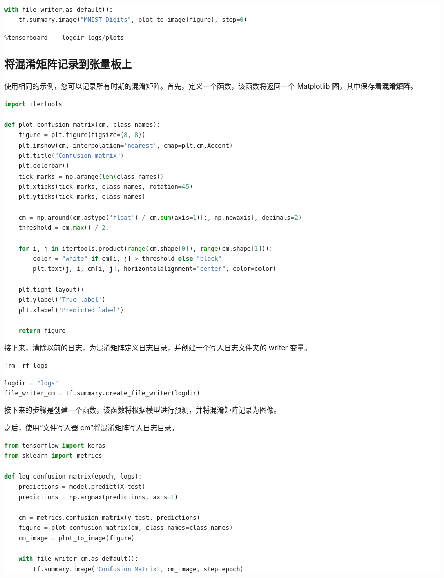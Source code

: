 ```py
with file_writer.as_default():
    tf.summary.image("MNIST Digits", plot_to_image(figure), step=0)

```

```py
%tensorboard -- logdir logs/plots
```

## 将混淆矩阵记录到张量板上

使用相同的示例，您可以记录所有时期的混淆矩阵。首先，定义一个函数，该函数将返回一个 Matplotlib 图，其中保存着**混淆矩阵**。

```py
import itertools

def plot_confusion_matrix(cm, class_names):
    figure = plt.figure(figsize=(8, 8))
    plt.imshow(cm, interpolation='nearest', cmap=plt.cm.Accent)
    plt.title("Confusion matrix")
    plt.colorbar()
    tick_marks = np.arange(len(class_names))
    plt.xticks(tick_marks, class_names, rotation=45)
    plt.yticks(tick_marks, class_names)

    cm = np.around(cm.astype('float') / cm.sum(axis=1)[:, np.newaxis], decimals=2)
    threshold = cm.max() / 2.

    for i, j in itertools.product(range(cm.shape[0]), range(cm.shape[1])):
        color = "white" if cm[i, j] > threshold else "black"
        plt.text(j, i, cm[i, j], horizontalalignment="center", color=color)

    plt.tight_layout()
    plt.ylabel('True label')
    plt.xlabel('Predicted label')

    return figure
```

接下来，清除以前的日志，为混淆矩阵定义日志目录，并创建一个写入日志文件夹的 writer 变量。

```py
!rm -rf logs
```

```py
logdir = "logs"
file_writer_cm = tf.summary.create_file_writer(logdir)
```

接下来的步骤是创建一个函数，该函数将根据模型进行预测，并将混淆矩阵记录为图像。

之后，使用“文件写入器 cm”将混淆矩阵写入日志目录。

```py
from tensorflow import keras
from sklearn import metrics

def log_confusion_matrix(epoch, logs):
    predictions = model.predict(X_test)
    predictions = np.argmax(predictions, axis=1)

    cm = metrics.confusion_matrix(y_test, predictions)
    figure = plot_confusion_matrix(cm, class_names=class_names)
    cm_image = plot_to_image(figure)

    with file_writer_cm.as_default():
        tf.summary.image("Confusion Matrix", cm_image, step=epoch)
```